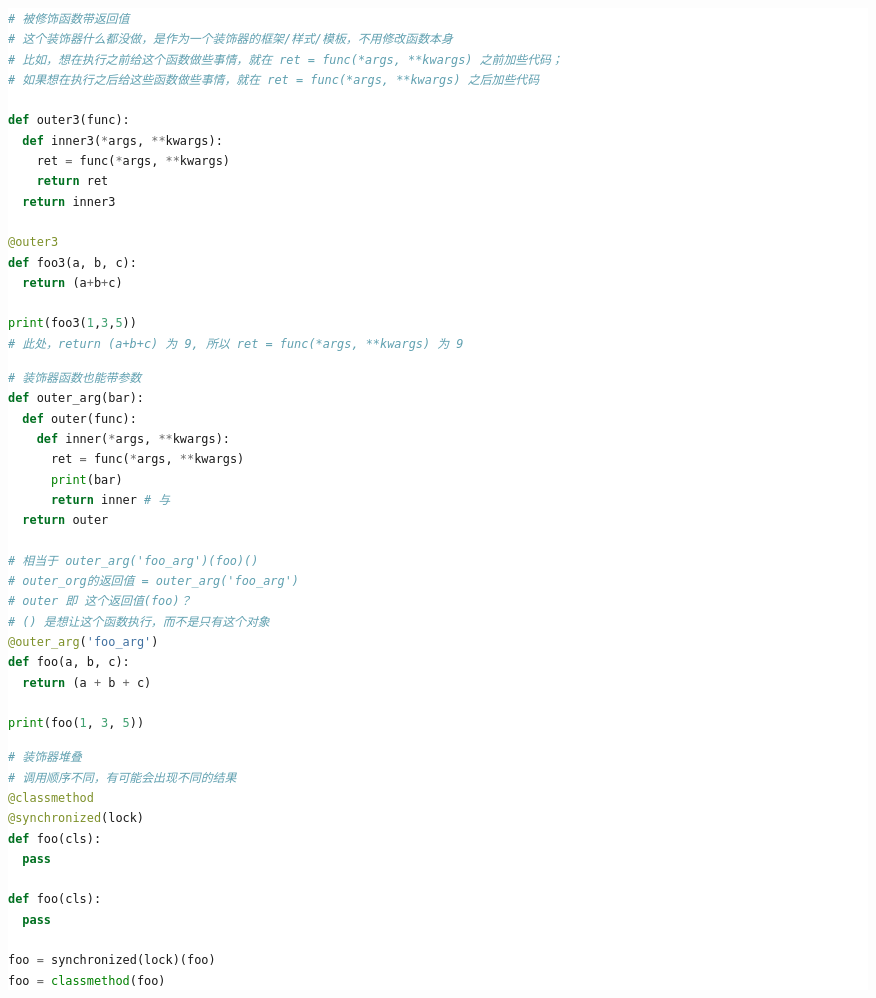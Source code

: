 ```python
```

```python
# 被修饰函数带返回值
# 这个装饰器什么都没做，是作为一个装饰器的框架/样式/模板，不用修改函数本身
# 比如，想在执行之前给这个函数做些事情，就在 ret = func(*args, **kwargs) 之前加些代码；
# 如果想在执行之后给这些函数做些事情，就在 ret = func(*args, **kwargs) 之后加些代码

def outer3(func):
  def inner3(*args, **kwargs):
    ret = func(*args, **kwargs)
    return ret
  return inner3

@outer3
def foo3(a, b, c):
  return (a+b+c)

print(foo3(1,3,5))
# 此处，return (a+b+c) 为 9, 所以 ret = func(*args, **kwargs) 为 9
```

```python
# 装饰器函数也能带参数
def outer_arg(bar):
  def outer(func):
    def inner(*args, **kwargs):
      ret = func(*args, **kwargs)
      print(bar)
      return inner # 与
  return outer

# 相当于 outer_arg('foo_arg')(foo)()
# outer_org的返回值 = outer_arg('foo_arg')
# outer 即 这个返回值(foo)？
# () 是想让这个函数执行，而不是只有这个对象
@outer_arg('foo_arg')
def foo(a, b, c):
  return (a + b + c)

print(foo(1, 3, 5))
```

```python
# 装饰器堆叠
# 调用顺序不同，有可能会出现不同的结果
@classmethod
@synchronized(lock)
def foo(cls):
  pass

def foo(cls):
  pass

foo = synchronized(lock)(foo)
foo = classmethod(foo)
```
